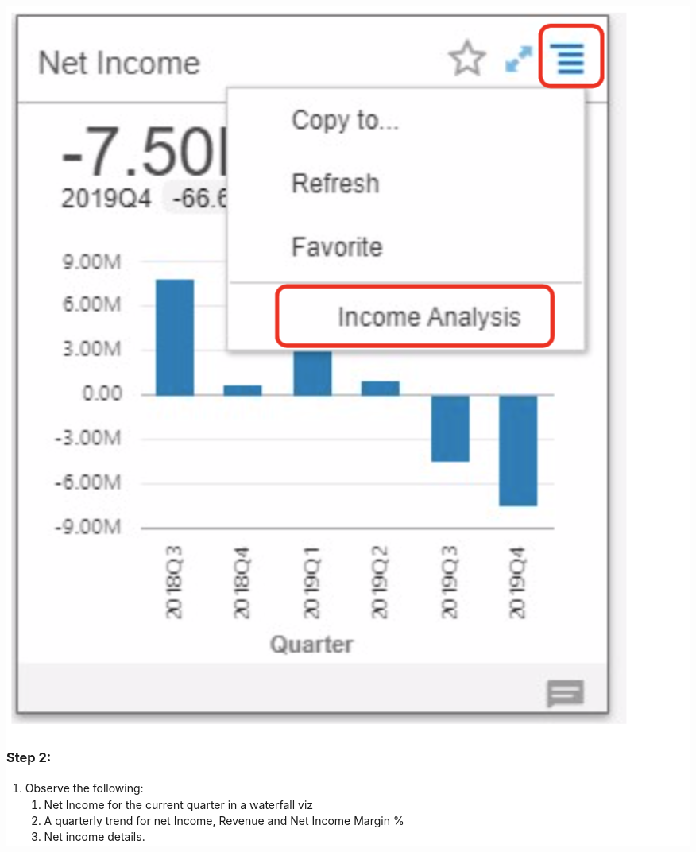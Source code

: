 ![](./images/2-1b.png " ")

### **Step 2:** 

1. Observe the following: 
    1. Net Income for the current quarter in a waterfall viz
    2. A quarterly trend for net Income, Revenue and Net Income Margin %
    3. Net income details.
